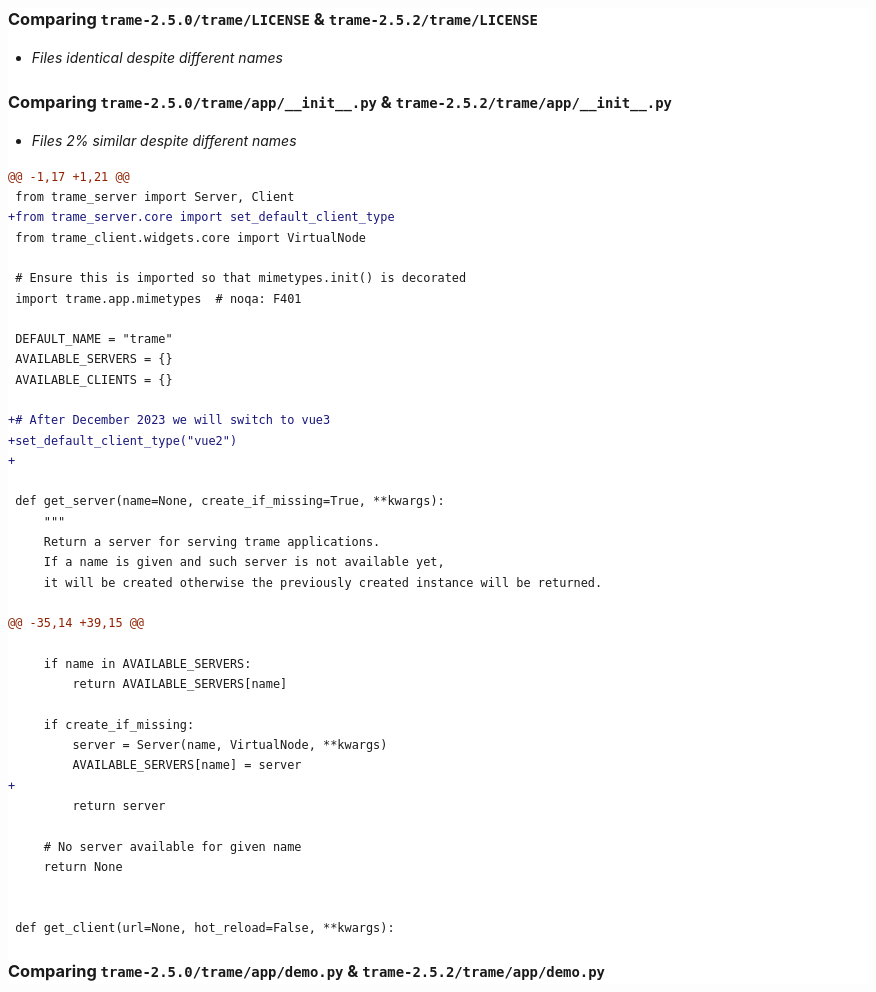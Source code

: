 ### Comparing `trame-2.5.0/trame/LICENSE` & `trame-2.5.2/trame/LICENSE`

 * *Files identical despite different names*

### Comparing `trame-2.5.0/trame/app/__init__.py` & `trame-2.5.2/trame/app/__init__.py`

 * *Files 2% similar despite different names*

```diff
@@ -1,17 +1,21 @@
 from trame_server import Server, Client
+from trame_server.core import set_default_client_type
 from trame_client.widgets.core import VirtualNode
 
 # Ensure this is imported so that mimetypes.init() is decorated
 import trame.app.mimetypes  # noqa: F401
 
 DEFAULT_NAME = "trame"
 AVAILABLE_SERVERS = {}
 AVAILABLE_CLIENTS = {}
 
+# After December 2023 we will switch to vue3
+set_default_client_type("vue2")
+
 
 def get_server(name=None, create_if_missing=True, **kwargs):
     """
     Return a server for serving trame applications.
     If a name is given and such server is not available yet,
     it will be created otherwise the previously created instance will be returned.
 
@@ -35,14 +39,15 @@
 
     if name in AVAILABLE_SERVERS:
         return AVAILABLE_SERVERS[name]
 
     if create_if_missing:
         server = Server(name, VirtualNode, **kwargs)
         AVAILABLE_SERVERS[name] = server
+
         return server
 
     # No server available for given name
     return None
 
 
 def get_client(url=None, hot_reload=False, **kwargs):
```

### Comparing `trame-2.5.0/trame/app/demo.py` & `trame-2.5.2/trame/app/demo.py`
